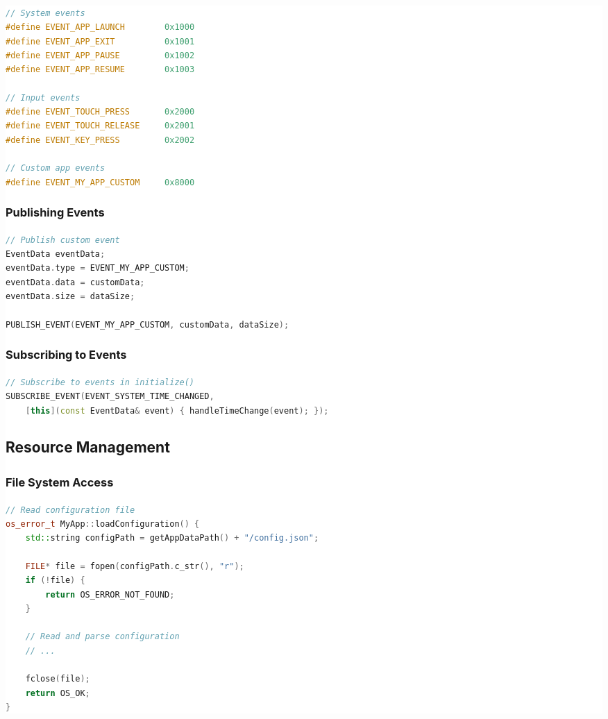 ```cpp
// System events
#define EVENT_APP_LAUNCH        0x1000
#define EVENT_APP_EXIT          0x1001
#define EVENT_APP_PAUSE         0x1002
#define EVENT_APP_RESUME        0x1003

// Input events  
#define EVENT_TOUCH_PRESS       0x2000
#define EVENT_TOUCH_RELEASE     0x2001
#define EVENT_KEY_PRESS         0x2002

// Custom app events
#define EVENT_MY_APP_CUSTOM     0x8000
```

### Publishing Events

```cpp
// Publish custom event
EventData eventData;
eventData.type = EVENT_MY_APP_CUSTOM;
eventData.data = customData;
eventData.size = dataSize;

PUBLISH_EVENT(EVENT_MY_APP_CUSTOM, customData, dataSize);
```

### Subscribing to Events

```cpp
// Subscribe to events in initialize()
SUBSCRIBE_EVENT(EVENT_SYSTEM_TIME_CHANGED, 
    [this](const EventData& event) { handleTimeChange(event); });
```

## Resource Management

### File System Access

```cpp
// Read configuration file
os_error_t MyApp::loadConfiguration() {
    std::string configPath = getAppDataPath() + "/config.json";
    
    FILE* file = fopen(configPath.c_str(), "r");
    if (!file) {
        return OS_ERROR_NOT_FOUND;
    }
    
    // Read and parse configuration
    // ...
    
    fclose(file);
    return OS_OK;
}
```
